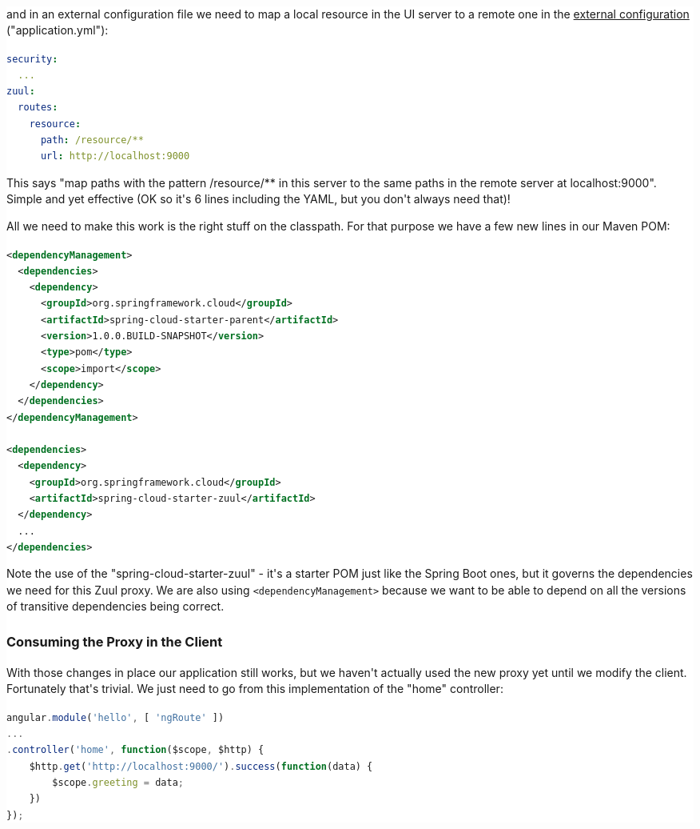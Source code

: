 and in an external configuration file we need to map a local resource in the UI server to a remote one in the [external configuration](https://github.com/dsyer/spring-security-angular/blob/master/proxy/ui/src/main/resources/application.yml) ("application.yml"):

```yaml
security:
  ...
zuul:
  routes:
    resource:
      path: /resource/**
      url: http://localhost:9000
```

This says "map paths with the pattern /resource/** in this server to the same paths in the remote server at localhost:9000". Simple and yet effective (OK so it's 6 lines including the YAML, but you don't always need that)!

All we need to make this work is the right stuff on the classpath. For that purpose we have a few new lines in our Maven POM:

```xml
<dependencyManagement>
  <dependencies>
    <dependency>
      <groupId>org.springframework.cloud</groupId>
      <artifactId>spring-cloud-starter-parent</artifactId>
      <version>1.0.0.BUILD-SNAPSHOT</version>
      <type>pom</type>
      <scope>import</scope>
    </dependency>
  </dependencies>
</dependencyManagement>

<dependencies>
  <dependency>
    <groupId>org.springframework.cloud</groupId>
    <artifactId>spring-cloud-starter-zuul</artifactId>
  </dependency>
  ...
</dependencies>
```

Note the use of the "spring-cloud-starter-zuul" - it's a starter POM just like the Spring Boot ones, but it governs the dependencies we need for this Zuul proxy. We are also using `<dependencyManagement>` because we want to be able to depend on all the versions of transitive dependencies being correct.

### Consuming the Proxy in the Client

With those changes in place our application still works, but we haven't actually used the new proxy yet until we modify the client. Fortunately that's trivial. We just need to go from this implementation of the "home" controller:

```javascript
angular.module('hello', [ 'ngRoute' ])
...
.controller('home', function($scope, $http) {
	$http.get('http://localhost:9000/').success(function(data) {
		$scope.greeting = data;
	})
});
```


[first]: http://spring.io/blog/2015/01/12/spring-and-angular-js-a-secure-single-page-application (First Article in the Series)
[second]: http://spring.io/blog/2015/01/12/the-login-page-angular-js-and-spring-security-part-ii (Second Article in the Series)
[third]: http://spring.io/blog/2015/01/20/the-resource-server-angular-js-and-spring-security-part-iii (Third Article in the Series)